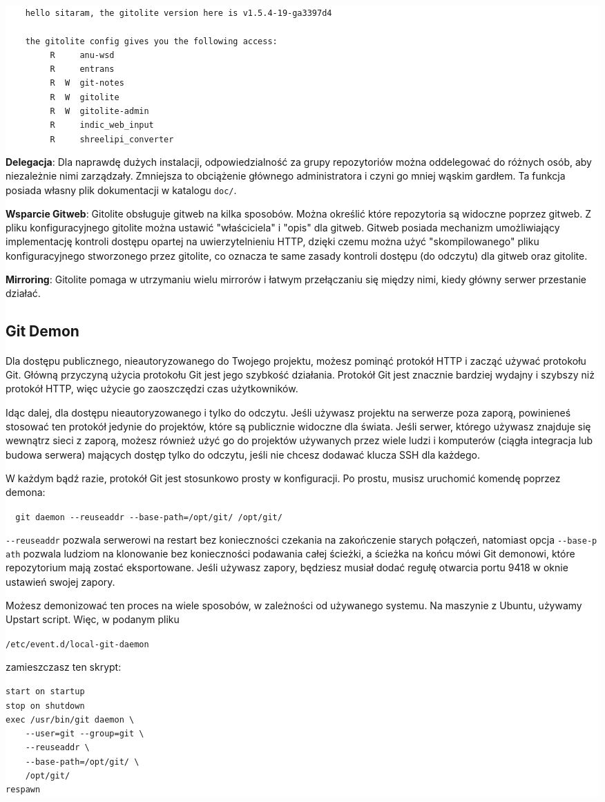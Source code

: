         hello sitaram, the gitolite version here is v1.5.4-19-ga3397d4
    
        the gitolite config gives you the following access:
             R     anu-wsd
             R     entrans
             R  W  git-notes
             R  W  gitolite
             R  W  gitolite-admin
             R     indic_web_input
             R     shreelipi_converter

**Delegacja**: Dla naprawdę dużych instalacji, odpowiedzialność za grupy repozytoriów można oddelegować do różnych osób, aby niezależnie nimi zarządzały. Zmniejsza to obciążenie głównego administratora i czyni go mniej wąskim gardłem. Ta funkcja posiada własny plik dokumentacji w katalogu `doc/`.

**Wsparcie Gitweb**: Gitolite obsługuje gitweb na kilka sposobów. Można określić które repozytoria są widoczne poprzez gitweb. Z pliku konfiguracyjnego gitolite można ustawić "właściciela" i "opis" dla gitweb. Gitweb posiada mechanizm umożliwiający implementację kontroli dostępu opartej na uwierzytelnieniu HTTP, dzięki czemu można użyć "skompilowanego" pliku konfiguracyjnego stworzonego przez gitolite, co oznacza te same zasady kontroli dostępu (do odczytu) dla gitweb oraz gitolite.

**Mirroring**: Gitolite pomaga w utrzymaniu wielu mirrorów i łatwym przełączaniu się między nimi, kiedy główny serwer przestanie działać.

## Git Demon ##

Dla dostępu publicznego, nieautoryzowanego do Twojego projektu, możesz pominąć protokół HTTP i zacząć używać protokołu Git. Główną przyczyną użycia protokołu Git jest jego szybkość działania. Protokół Git jest znacznie bardziej wydajny i szybszy niż protokół HTTP, więc użycie go zaoszczędzi czas użytkowników.

Idąc dalej, dla dostępu nieautoryzowanego i tylko do odczytu. Jeśli używasz projektu na serwerze poza zaporą, powinieneś stosować ten protokół jedynie do projektów, które są publicznie widoczne dla świata. Jeśli serwer, którego używasz znajduje się wewnątrz sieci z zaporą, możesz również użyć go do projektów używanych przez wiele ludzi i komputerów (ciągła integracja lub budowa serwera) mających dostęp tylko do odczytu, jeśli nie chcesz dodawać klucza SSH dla każdego.

W każdym bądź razie, protokół Git jest stosunkowo prosty w konfiguracji. Po prostu, musisz uruchomić komendę poprzez demona:

	  git daemon --reuseaddr --base-path=/opt/git/ /opt/git/

`--reuseaddr` pozwala serwerowi na restart bez konieczności czekania na zakończenie starych połączeń, natomiast opcja `--base-path` pozwala ludziom na klonowanie bez konieczności podawania całej ścieżki, a ścieżka na końcu mówi Git demonowi, które repozytorium mają zostać eksportowane. Jeśli używasz zapory, będziesz musiał dodać regułę otwarcia portu 9418 w oknie ustawień swojej zapory.

Możesz demonizować ten proces na wiele sposobów, w zależności od używanego systemu. Na maszynie z Ubuntu, używamy Upstart script. Więc, w podanym pliku

	/etc/event.d/local-git-daemon

zamieszczasz ten skrypt:

	start on startup
	stop on shutdown
	exec /usr/bin/git daemon \
	    --user=git --group=git \
	    --reuseaddr \
	    --base-path=/opt/git/ \
	    /opt/git/
	respawn
